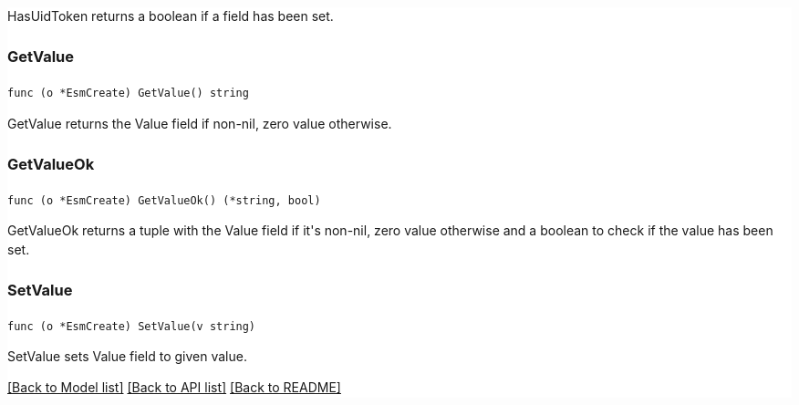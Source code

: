 HasUidToken returns a boolean if a field has been set.

### GetValue

`func (o *EsmCreate) GetValue() string`

GetValue returns the Value field if non-nil, zero value otherwise.

### GetValueOk

`func (o *EsmCreate) GetValueOk() (*string, bool)`

GetValueOk returns a tuple with the Value field if it's non-nil, zero value otherwise
and a boolean to check if the value has been set.

### SetValue

`func (o *EsmCreate) SetValue(v string)`

SetValue sets Value field to given value.



[[Back to Model list]](../README.md#documentation-for-models) [[Back to API list]](../README.md#documentation-for-api-endpoints) [[Back to README]](../README.md)


